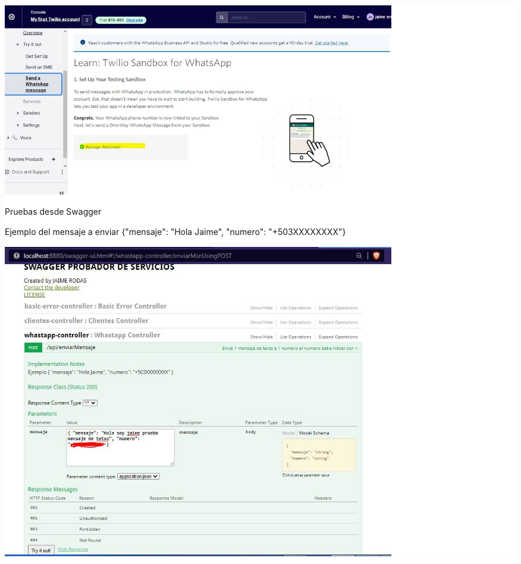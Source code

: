 <img src="https://github.com/ringostarr-jaime/EnvioMensajes/blob/main/7.JPG" width="650" >
</br>
<p>Pruebas desde Swagger</p>
<p>Ejemplo del mensaje a enviar {"mensaje": "Hola Jaime", "numero": "+503XXXXXXXX"}</p>
<img src="https://github.com/ringostarr-jaime/EnvioMensajes/blob/main/1.JPG" width="650" >
</br>